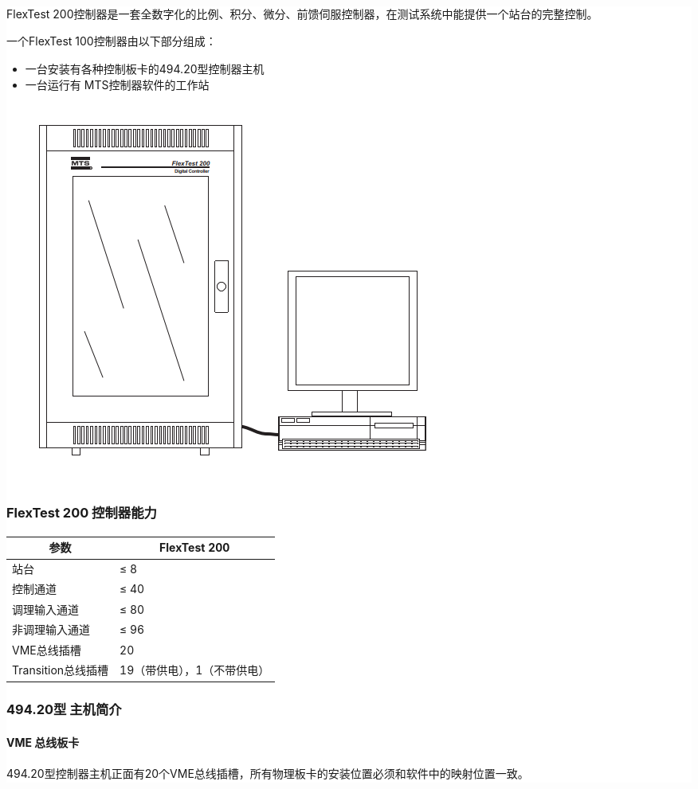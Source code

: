FlexTest 200控制器是一套全数字化的比例、积分、微分、前馈伺服控制器，在测试系统中能提供一个站台的完整控制。

一个FlexTest 100控制器由以下部分组成：

- 一台安装有各种控制板卡的494.20型控制器主机
-  一台运行有 MTS控制器软件的工作站

![1568641423165](./typora-user-images/1568641423165.png)

### FlexTest 200 控制器能力

| 参数               | FlexTest 200                |
| ------------------ | --------------------------- |
| 站台               | ≤ 8                         |
| 控制通道           | ≤ 40                        |
| 调理输入通道       | ≤ 80                        |
| 非调理输入通道     | ≤ 96                        |
| VME总线插槽        | 20                          |
| Transition总线插槽 | 19（带供电），1（不带供电） |

### 494.20型 主机简介

#### VME 总线板卡

494.20型控制器主机正面有20个VME总线插槽，所有物理板卡的安装位置必须和软件中的映射位置一致。
